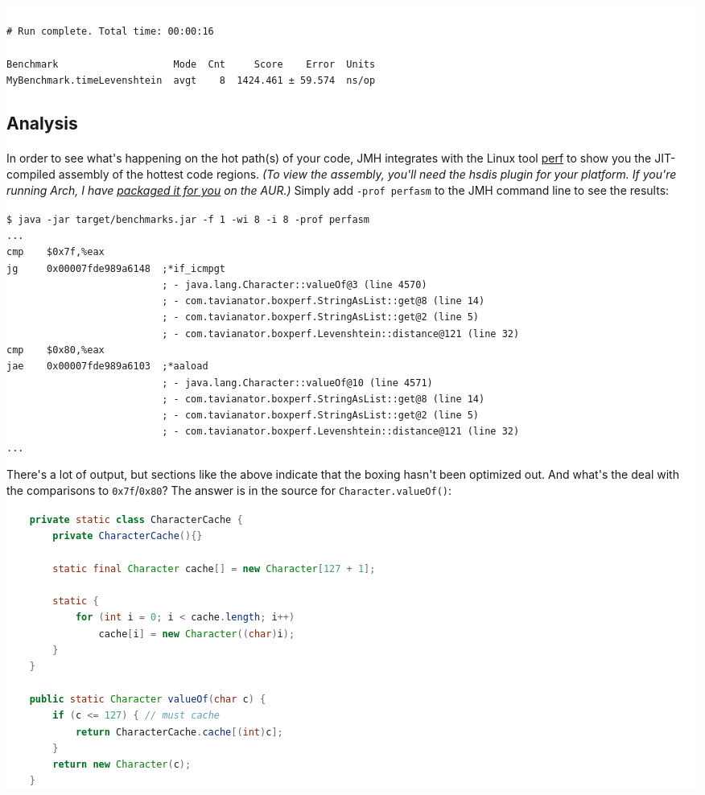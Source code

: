 ```

# Run complete. Total time: 00:00:16

Benchmark                    Mode  Cnt     Score    Error  Units
MyBenchmark.timeLevenshtein  avgt    8  1424.461 ± 59.574  ns/op
```


## Analysis

In order to see what's happening on the hot path(s) of your code, JMH integrates with the Linux tool [perf] to show you the JIT-compiled assembly of the hottest code regions.
*(To view the assembly, you'll need the hsdis plugin for your platform. If you're running Arch, I have [packaged it for you] on the AUR.)*
Simply add `-prof perfasm` to the JMH command line to see the results:

[perf]: https://perf.wiki.kernel.org/index.php/Main_Page
[packaged it for you]: https://aur.archlinux.org/packages/java8-openjdk-hsdis/

```x86asm
$ java -jar target/benchmarks.jar -f 1 -wi 8 -i 8 -prof perfasm
...
cmp    $0x7f,%eax
jg     0x00007fde989a6148  ;*if_icmpgt
                           ; - java.lang.Character::valueOf@3 (line 4570)
                           ; - com.tavianator.boxperf.StringAsList::get@8 (line 14)
                           ; - com.tavianator.boxperf.StringAsList::get@2 (line 5)
                           ; - com.tavianator.boxperf.Levenshtein::distance@121 (line 32)
cmp    $0x80,%eax
jae    0x00007fde989a6103  ;*aaload
                           ; - java.lang.Character::valueOf@10 (line 4571)
                           ; - com.tavianator.boxperf.StringAsList::get@8 (line 14)
                           ; - com.tavianator.boxperf.StringAsList::get@2 (line 5)
                           ; - com.tavianator.boxperf.Levenshtein::distance@121 (line 32)
...
```

There's a lot of output, but sections like the above indicate that the boxing hasn't been optimized out.
And what's the deal with the comparisons to `0x7f`/`0x80`? The answer is in the source for `Character.valueOf()`:

```java
    private static class CharacterCache {
        private CharacterCache(){}

        static final Character cache[] = new Character[127 + 1];

        static {
            for (int i = 0; i < cache.length; i++)
                cache[i] = new Character((char)i);
        }
    }

    public static Character valueOf(char c) {
        if (c <= 127) { // must cache
            return CharacterCache.cache[(int)c];
        }
        return new Character(c);
    }
```


[Levenshtein distance]: https://en.wikipedia.org/wiki/Levenshtein_distance
[the way Java generics are implemented]: https://stackoverflow.com/q/2721546/502399
[lifted]: https://openjdk.java.net/jeps/218
[JMH]: https://openjdk.java.net/projects/code-tools/jmh/
[samples]: https://hg.openjdk.java.net/code-tools/jmh/file/tip/jmh-samples/src/main/java/org/openjdk/jmh/samples/
[gymnastics]: https://hg.openjdk.java.net/code-tools/jmh/file/tip/jmh-core/src/main/java/org/openjdk/jmh/infra/Blackhole.java
[dead-code elimination]: https://hg.openjdk.java.net/code-tools/jmh/file/tip/jmh-samples/src/main/java/org/openjdk/jmh/samples/JMHSample_08_DeadCode.java